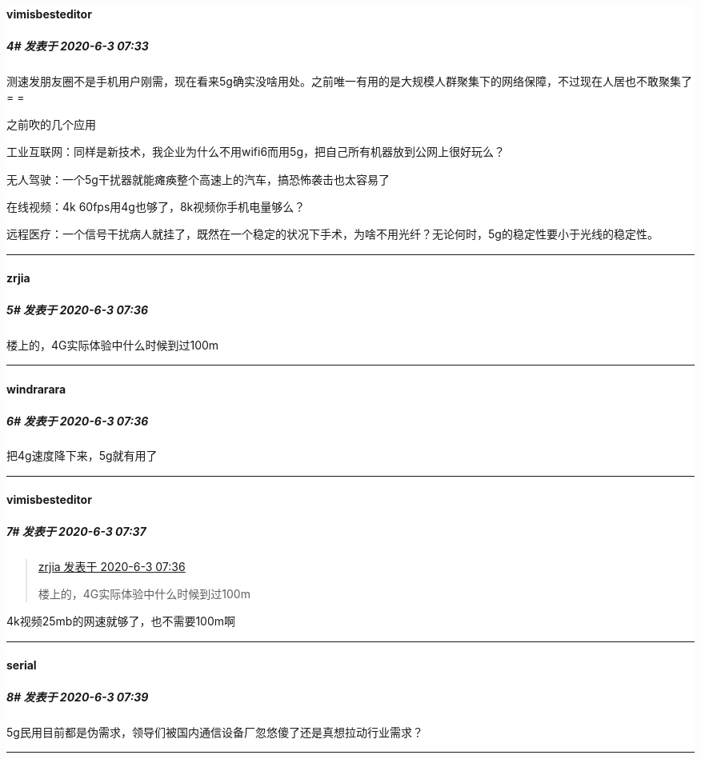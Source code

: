 ####  vimisbesteditor  
##### 4#       发表于 2020-6-3 07:33


测速发朋友圈不是手机用户刚需，现在看来5g确实没啥用处。之前唯一有用的是大规模人群聚集下的网络保障，不过现在人居也不敢聚集了= =


之前吹的几个应用


工业互联网：同样是新技术，我企业为什么不用wifi6而用5g，把自己所有机器放到公网上很好玩么？

无人驾驶：一个5g干扰器就能瘫痪整个高速上的汽车，搞恐怖袭击也太容易了

在线视频：4k 60fps用4g也够了，8k视频你手机电量够么？

远程医疗：一个信号干扰病人就挂了，既然在一个稳定的状况下手术，为啥不用光纤？无论何时，5g的稳定性要小于光线的稳定性。


-----

####  zrjia  
##### 5#       发表于 2020-6-3 07:36


楼上的，4G实际体验中什么时候到过100m


-----

####  windrarara  
##### 6#       发表于 2020-6-3 07:36


把4g速度降下来，5g就有用了


-----

####  vimisbesteditor  
##### 7#       发表于 2020-6-3 07:37


<blockquote><a href="httphttps://bbs.saraba1st.com/2b/forum.php?mod=redirect&amp;goto=findpost&amp;pid=47658089&amp;ptid=1939304" target="_blank">zrjia 发表于 2020-6-3 07:36</a>

楼上的，4G实际体验中什么时候到过100m</blockquote>
4k视频25mb的网速就够了，也不需要100m啊


-----

####  serial  
##### 8#       发表于 2020-6-3 07:39


5g民用目前都是伪需求，领导们被国内通信设备厂忽悠傻了还是真想拉动行业需求？


-----
